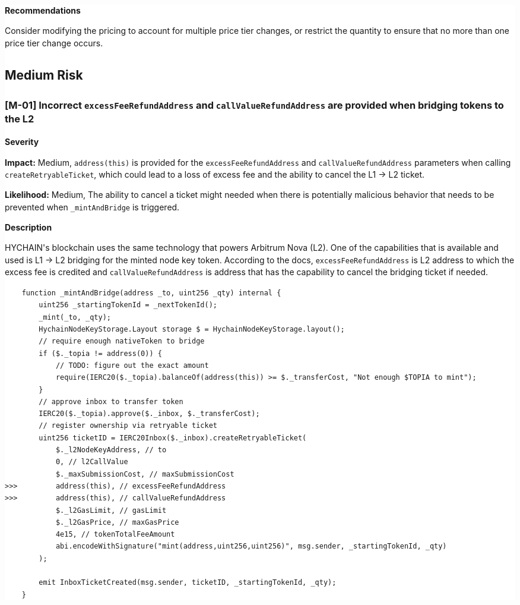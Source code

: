 **Recommendations**

Consider modifying the pricing to account for multiple price tier changes, or restrict the quantity to ensure that no more than one price tier change occurs.

## Medium Risk

### [M-01] Incorrect `excessFeeRefundAddress` and `callValueRefundAddress` are provided when bridging tokens to the L2

**Severity**

**Impact:** Medium, `address(this)` is provided for the `excessFeeRefundAddress` and `callValueRefundAddress` parameters when calling `createRetryableTicket`, which could lead to a loss of excess fee and the ability to cancel the L1 -> L2 ticket.

**Likelihood:** Medium, The ability to cancel a ticket might needed when there is potentially malicious behavior that needs to be prevented when `_mintAndBridge` is triggered.

**Description**

HYCHAIN's blockchain uses the same technology that powers Arbitrum Nova (L2). One of the capabilities that is available and used is L1 -> L2 bridging for the minted node key token. According to the docs, `excessFeeRefundAddress` is L2 address to which the excess fee is credited and `callValueRefundAddress` is address that has the capability to cancel the bridging ticket if needed.

```solidity
    function _mintAndBridge(address _to, uint256 _qty) internal {
        uint256 _startingTokenId = _nextTokenId();
        _mint(_to, _qty);
        HychainNodeKeyStorage.Layout storage $ = HychainNodeKeyStorage.layout();
        // require enough nativeToken to bridge
        if ($._topia != address(0)) {
            // TODO: figure out the exact amount
            require(IERC20($._topia).balanceOf(address(this)) >= $._transferCost, "Not enough $TOPIA to mint");
        }
        // approve inbox to transfer token
        IERC20($._topia).approve($._inbox, $._transferCost);
        // register ownership via retryable ticket
        uint256 ticketID = IERC20Inbox($._inbox).createRetryableTicket(
            $._l2NodeKeyAddress, // to
            0, // l2CallValue
            $._maxSubmissionCost, // maxSubmissionCost
>>>         address(this), // excessFeeRefundAddress
>>>         address(this), // callValueRefundAddress
            $._l2GasLimit, // gasLimit
            $._l2GasPrice, // maxGasPrice
            4e15, // tokenTotalFeeAmount
            abi.encodeWithSignature("mint(address,uint256,uint256)", msg.sender, _startingTokenId, _qty)
        );

        emit InboxTicketCreated(msg.sender, ticketID, _startingTokenId, _qty);
    }
```
